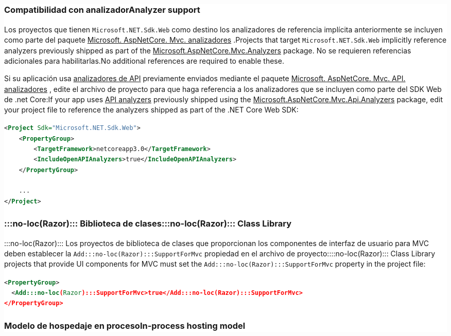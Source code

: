 ### <a name="analyzer-support"></a><span data-ttu-id="7720c-260">Compatibilidad con analizador</span><span class="sxs-lookup"><span data-stu-id="7720c-260">Analyzer support</span></span>

<span data-ttu-id="7720c-261">Los proyectos que tienen `Microsoft.NET.Sdk.Web` como destino los analizadores de referencia implícita anteriormente se incluyen como parte del paquete [Microsoft. AspNetCore. Mvc. analizadores](https://www.nuget.org/packages/Microsoft.AspNetCore.Mvc.Analyzers/) .</span><span class="sxs-lookup"><span data-stu-id="7720c-261">Projects that target `Microsoft.NET.Sdk.Web` implicitly reference analyzers previously shipped as part of the [Microsoft.AspNetCore.Mvc.Analyzers](https://www.nuget.org/packages/Microsoft.AspNetCore.Mvc.Analyzers/) package.</span></span> <span data-ttu-id="7720c-262">No se requieren referencias adicionales para habilitarlas.</span><span class="sxs-lookup"><span data-stu-id="7720c-262">No additional references are required to enable these.</span></span>

<span data-ttu-id="7720c-263">Si su aplicación usa [analizadores de API](xref:web-api/advanced/analyzers) previamente enviados mediante el paquete [Microsoft. AspNetCore. Mvc. API. analizadores](https://www.nuget.org/packages/Microsoft.AspNetCore.Mvc.Api.Analyzers/) , edite el archivo de proyecto para que haga referencia a los analizadores que se incluyen como parte del SDK Web de .net Core:</span><span class="sxs-lookup"><span data-stu-id="7720c-263">If your app uses [API analyzers](xref:web-api/advanced/analyzers) previously shipped using the [Microsoft.AspNetCore.Mvc.Api.Analyzers](https://www.nuget.org/packages/Microsoft.AspNetCore.Mvc.Api.Analyzers/) package, edit your project file to reference the analyzers shipped as part of the .NET Core Web SDK:</span></span>

```xml
<Project Sdk="Microsoft.NET.Sdk.Web">
    <PropertyGroup>
        <TargetFramework>netcoreapp3.0</TargetFramework>
        <IncludeOpenAPIAnalyzers>true</IncludeOpenAPIAnalyzers>
    </PropertyGroup>

    ...
</Project>
```

### <a name="no-locrazor-class-library"></a><span data-ttu-id="7720c-264">:::no-loc(Razor)::: Biblioteca de clases</span><span class="sxs-lookup"><span data-stu-id="7720c-264">:::no-loc(Razor)::: Class Library</span></span>

<span data-ttu-id="7720c-265">:::no-loc(Razor)::: Los proyectos de biblioteca de clases que proporcionan los componentes de interfaz de usuario para MVC deben establecer la `Add:::no-loc(Razor):::SupportForMvc` propiedad en el archivo de proyecto:</span><span class="sxs-lookup"><span data-stu-id="7720c-265">:::no-loc(Razor)::: Class Library projects that provide UI components for MVC must set the `Add:::no-loc(Razor):::SupportForMvc` property in the project file:</span></span>

```xml
<PropertyGroup>
  <Add:::no-loc(Razor):::SupportForMvc>true</Add:::no-loc(Razor):::SupportForMvc>
</PropertyGroup>
```

### <a name="in-process-hosting-model"></a><span data-ttu-id="7720c-266">Modelo de hospedaje en proceso</span><span class="sxs-lookup"><span data-stu-id="7720c-266">In-process hosting model</span></span>
